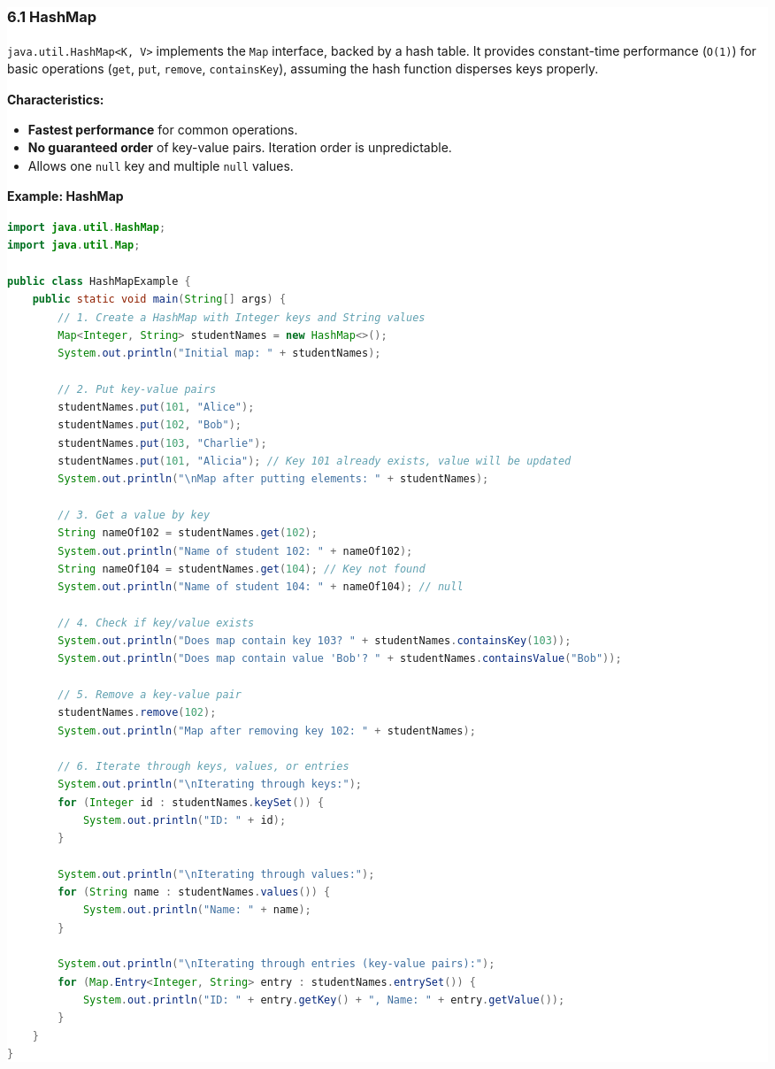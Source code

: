 ### 6.1 HashMap

`java.util.HashMap<K, V>` implements the `Map` interface, backed by a hash table. It provides constant-time performance (`O(1)`) for basic operations (`get`, `put`, `remove`, `containsKey`), assuming the hash function disperses keys properly.

**Characteristics:**
*   **Fastest performance** for common operations.
*   **No guaranteed order** of key-value pairs. Iteration order is unpredictable.
*   Allows one `null` key and multiple `null` values.

**Example: HashMap**

```java
import java.util.HashMap;
import java.util.Map;

public class HashMapExample {
    public static void main(String[] args) {
        // 1. Create a HashMap with Integer keys and String values
        Map<Integer, String> studentNames = new HashMap<>();
        System.out.println("Initial map: " + studentNames);

        // 2. Put key-value pairs
        studentNames.put(101, "Alice");
        studentNames.put(102, "Bob");
        studentNames.put(103, "Charlie");
        studentNames.put(101, "Alicia"); // Key 101 already exists, value will be updated
        System.out.println("\nMap after putting elements: " + studentNames);

        // 3. Get a value by key
        String nameOf102 = studentNames.get(102);
        System.out.println("Name of student 102: " + nameOf102);
        String nameOf104 = studentNames.get(104); // Key not found
        System.out.println("Name of student 104: " + nameOf104); // null

        // 4. Check if key/value exists
        System.out.println("Does map contain key 103? " + studentNames.containsKey(103));
        System.out.println("Does map contain value 'Bob'? " + studentNames.containsValue("Bob"));

        // 5. Remove a key-value pair
        studentNames.remove(102);
        System.out.println("Map after removing key 102: " + studentNames);

        // 6. Iterate through keys, values, or entries
        System.out.println("\nIterating through keys:");
        for (Integer id : studentNames.keySet()) {
            System.out.println("ID: " + id);
        }

        System.out.println("\nIterating through values:");
        for (String name : studentNames.values()) {
            System.out.println("Name: " + name);
        }

        System.out.println("\nIterating through entries (key-value pairs):");
        for (Map.Entry<Integer, String> entry : studentNames.entrySet()) {
            System.out.println("ID: " + entry.getKey() + ", Name: " + entry.getValue());
        }
    }
}
```
